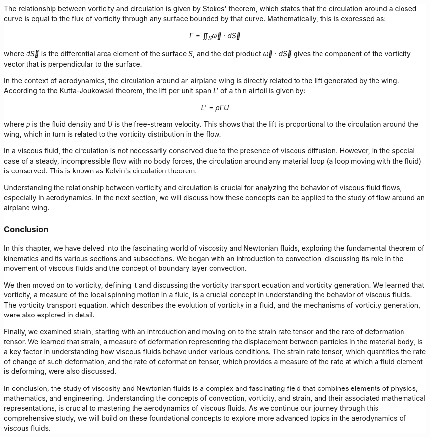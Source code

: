 The relationship between vorticity and circulation is given by Stokes' theorem, which states that the circulation around a closed curve is equal to the flux of vorticity through any surface bounded by that curve. Mathematically, this is expressed as:

$$
\Gamma = \iint_S \vec{\omega} \cdot d\vec{S}
$$

where $d\vec{S}$ is the differential area element of the surface $S$, and the dot product $\vec{\omega} \cdot d\vec{S}$ gives the component of the vorticity vector that is perpendicular to the surface.

In the context of aerodynamics, the circulation around an airplane wing is directly related to the lift generated by the wing. According to the Kutta-Joukowski theorem, the lift per unit span $L'$ of a thin airfoil is given by:

$$
L' = \rho \Gamma U
$$

where $\rho$ is the fluid density and $U$ is the free-stream velocity. This shows that the lift is proportional to the circulation around the wing, which in turn is related to the vorticity distribution in the flow.

In a viscous fluid, the circulation is not necessarily conserved due to the presence of viscous diffusion. However, in the special case of a steady, incompressible flow with no body forces, the circulation around any material loop (a loop moving with the fluid) is conserved. This is known as Kelvin's circulation theorem.

Understanding the relationship between vorticity and circulation is crucial for analyzing the behavior of viscous fluid flows, especially in aerodynamics. In the next section, we will discuss how these concepts can be applied to the study of flow around an airplane wing.

### Conclusion

In this chapter, we have delved into the fascinating world of viscosity and Newtonian fluids, exploring the fundamental theorem of kinematics and its various sections and subsections. We began with an introduction to convection, discussing its role in the movement of viscous fluids and the concept of boundary layer convection. 

We then moved on to vorticity, defining it and discussing the vorticity transport equation and vorticity generation. We learned that vorticity, a measure of the local spinning motion in a fluid, is a crucial concept in understanding the behavior of viscous fluids. The vorticity transport equation, which describes the evolution of vorticity in a fluid, and the mechanisms of vorticity generation, were also explored in detail.

Finally, we examined strain, starting with an introduction and moving on to the strain rate tensor and the rate of deformation tensor. We learned that strain, a measure of deformation representing the displacement between particles in the material body, is a key factor in understanding how viscous fluids behave under various conditions. The strain rate tensor, which quantifies the rate of change of such deformation, and the rate of deformation tensor, which provides a measure of the rate at which a fluid element is deforming, were also discussed.

In conclusion, the study of viscosity and Newtonian fluids is a complex and fascinating field that combines elements of physics, mathematics, and engineering. Understanding the concepts of convection, vorticity, and strain, and their associated mathematical representations, is crucial to mastering the aerodynamics of viscous fluids. As we continue our journey through this comprehensive study, we will build on these foundational concepts to explore more advanced topics in the aerodynamics of viscous fluids.
